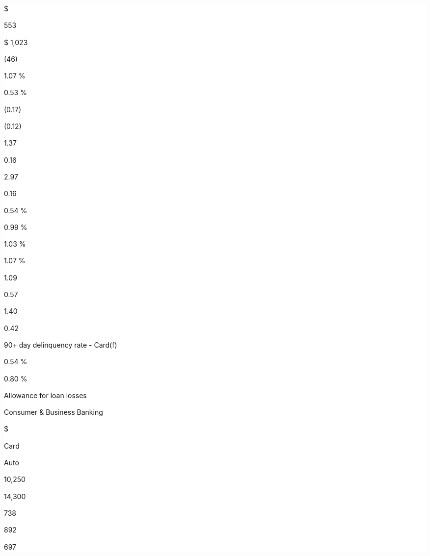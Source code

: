 $

553

$  1,023

(46)

 1.07  %

 0.53  %

 (0.17)

 (0.12)

 1.37

 0.16

 2.97

 0.16

 0.54  %

 0.99  %

 1.03  %

 1.07  %

 1.09

 0.57

 1.40

 0.42

90+ day delinquency rate - Card(f)

 0.54  %

 0.80  %

Allowance for loan losses

Consumer & Business Banking

$

Card

Auto

  10,250

  14,300

738

892

697
